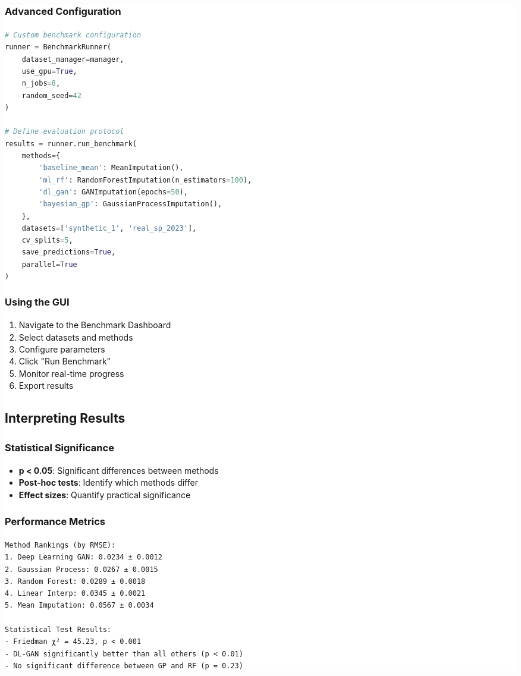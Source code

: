 ### Advanced Configuration
```python
# Custom benchmark configuration
runner = BenchmarkRunner(
    dataset_manager=manager,
    use_gpu=True,
    n_jobs=8,
    random_seed=42
)

# Define evaluation protocol
results = runner.run_benchmark(
    methods={
        'baseline_mean': MeanImputation(),
        'ml_rf': RandomForestImputation(n_estimators=100),
        'dl_gan': GANImputation(epochs=50),
        'bayesian_gp': GaussianProcessImputation(),
    },
    datasets=['synthetic_1', 'real_sp_2023'],
    cv_splits=5,
    save_predictions=True,
    parallel=True
)
```

### Using the GUI

1. Navigate to the Benchmark Dashboard
2. Select datasets and methods
3. Configure parameters
4. Click "Run Benchmark"
5. Monitor real-time progress
6. Export results

## Interpreting Results

### Statistical Significance
- **p < 0.05**: Significant differences between methods
- **Post-hoc tests**: Identify which methods differ
- **Effect sizes**: Quantify practical significance

### Performance Metrics
```
Method Rankings (by RMSE):
1. Deep Learning GAN: 0.0234 ± 0.0012
2. Gaussian Process: 0.0267 ± 0.0015 
3. Random Forest: 0.0289 ± 0.0018
4. Linear Interp: 0.0345 ± 0.0021
5. Mean Imputation: 0.0567 ± 0.0034

Statistical Test Results:
- Friedman χ² = 45.23, p < 0.001
- DL-GAN significantly better than all others (p < 0.01)
- No significant difference between GP and RF (p = 0.23)
```
